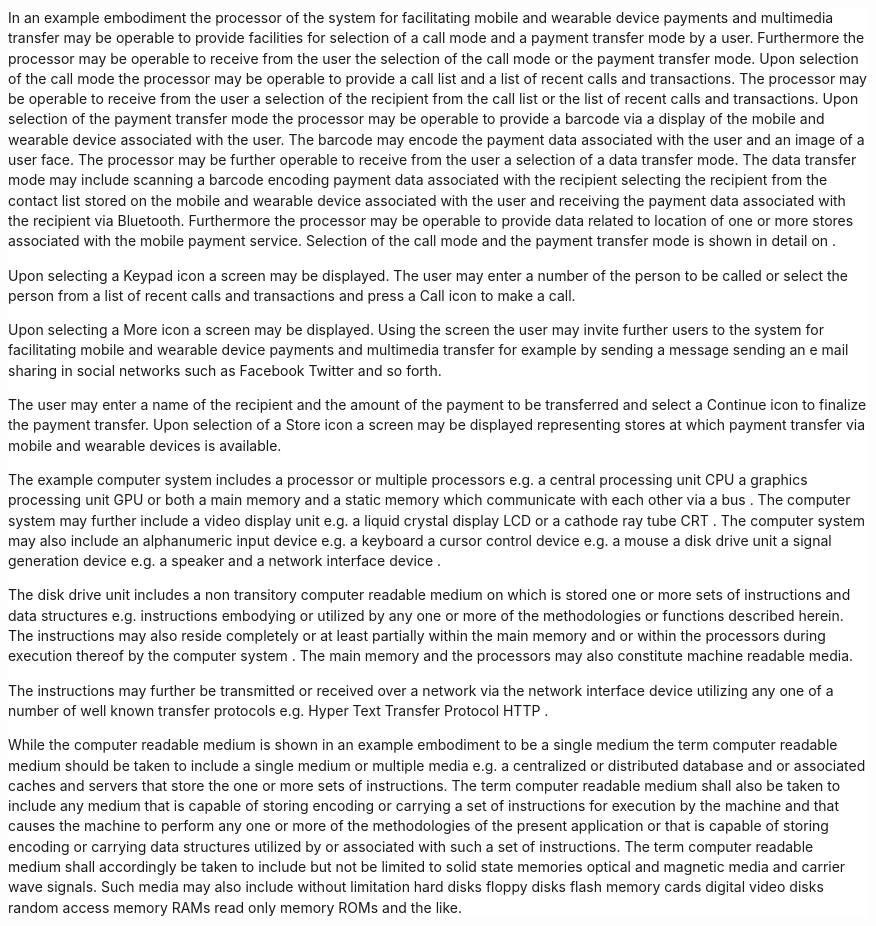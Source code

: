 In an example embodiment the processor of the system for facilitating mobile and wearable device payments and multimedia transfer may be operable to provide facilities for selection of a call mode and a payment transfer mode by a user. Furthermore the processor may be operable to receive from the user the selection of the call mode or the payment transfer mode. Upon selection of the call mode the processor may be operable to provide a call list and a list of recent calls and transactions. The processor may be operable to receive from the user a selection of the recipient from the call list or the list of recent calls and transactions. Upon selection of the payment transfer mode the processor may be operable to provide a barcode via a display of the mobile and wearable device associated with the user. The barcode may encode the payment data associated with the user and an image of a user face. The processor may be further operable to receive from the user a selection of a data transfer mode. The data transfer mode may include scanning a barcode encoding payment data associated with the recipient selecting the recipient from the contact list stored on the mobile and wearable device associated with the user and receiving the payment data associated with the recipient via Bluetooth. Furthermore the processor may be operable to provide data related to location of one or more stores associated with the mobile payment service. Selection of the call mode and the payment transfer mode is shown in detail on .

Upon selecting a Keypad icon a screen may be displayed. The user may enter a number of the person to be called or select the person from a list of recent calls and transactions and press a Call icon to make a call.

Upon selecting a More icon a screen may be displayed. Using the screen the user may invite further users to the system for facilitating mobile and wearable device payments and multimedia transfer for example by sending a message sending an e mail sharing in social networks such as Facebook Twitter and so forth.

The user may enter a name of the recipient and the amount of the payment to be transferred and select a Continue icon to finalize the payment transfer. Upon selection of a Store icon a screen may be displayed representing stores at which payment transfer via mobile and wearable devices is available.

The example computer system includes a processor or multiple processors e.g. a central processing unit CPU a graphics processing unit GPU or both a main memory and a static memory which communicate with each other via a bus . The computer system may further include a video display unit e.g. a liquid crystal display LCD or a cathode ray tube CRT . The computer system may also include an alphanumeric input device e.g. a keyboard a cursor control device e.g. a mouse a disk drive unit a signal generation device e.g. a speaker and a network interface device .

The disk drive unit includes a non transitory computer readable medium on which is stored one or more sets of instructions and data structures e.g. instructions embodying or utilized by any one or more of the methodologies or functions described herein. The instructions may also reside completely or at least partially within the main memory and or within the processors during execution thereof by the computer system . The main memory and the processors may also constitute machine readable media.

The instructions may further be transmitted or received over a network via the network interface device utilizing any one of a number of well known transfer protocols e.g. Hyper Text Transfer Protocol HTTP .

While the computer readable medium is shown in an example embodiment to be a single medium the term computer readable medium should be taken to include a single medium or multiple media e.g. a centralized or distributed database and or associated caches and servers that store the one or more sets of instructions. The term computer readable medium shall also be taken to include any medium that is capable of storing encoding or carrying a set of instructions for execution by the machine and that causes the machine to perform any one or more of the methodologies of the present application or that is capable of storing encoding or carrying data structures utilized by or associated with such a set of instructions. The term computer readable medium shall accordingly be taken to include but not be limited to solid state memories optical and magnetic media and carrier wave signals. Such media may also include without limitation hard disks floppy disks flash memory cards digital video disks random access memory RAMs read only memory ROMs and the like.
